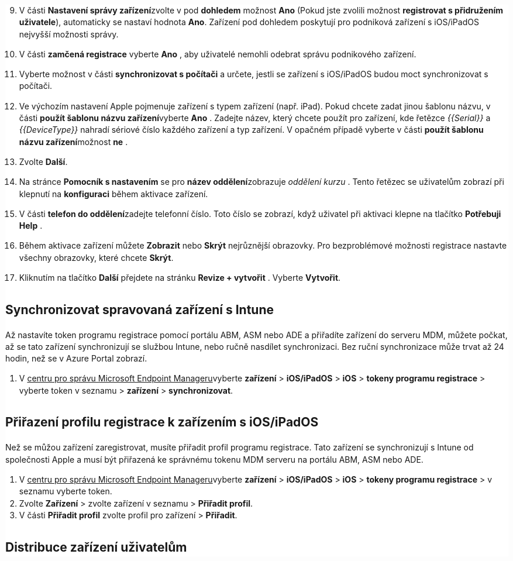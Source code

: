 9. V části **Nastavení správy zařízení**zvolte v pod **dohledem** možnost **Ano** (Pokud jste zvolili možnost **registrovat s přidružením uživatele**), automaticky se nastaví hodnota **Ano**. Zařízení pod dohledem poskytují pro podniková zařízení s iOS/iPadOS nejvyšší možnosti správy.

10. V části **zamčená registrace** vyberte **Ano** , aby uživatelé nemohli odebrat správu podnikového zařízení. 

11. Vyberte možnost v části **synchronizovat s počítači** a určete, jestli se zařízení s iOS/iPadOS budou moct synchronizovat s počítači.

12. Ve výchozím nastavení Apple pojmenuje zařízení s typem zařízení (např. iPad). Pokud chcete zadat jinou šablonu názvu, v části **použít šablonu názvu zařízení**vyberte **Ano** . Zadejte název, který chcete použít pro zařízení, kde řetězce *{{Serial}}* a *{{DeviceType}}* nahradí sériové číslo každého zařízení a typ zařízení. V opačném případě vyberte v části **použít šablonu názvu zařízení**možnost **ne** .

13. Zvolte **Další**.

14. Na stránce **Pomocník s nastavením** se pro **název oddělení**zobrazuje *oddělení kurzu* . Tento řetězec se uživatelům zobrazí při klepnutí na **konfiguraci** během aktivace zařízení.

15. V části **telefon do oddělení**zadejte telefonní číslo. Toto číslo se zobrazí, když uživatel při aktivaci klepne na tlačítko **Potřebuji Help** .

16. Během aktivace zařízení můžete **Zobrazit** nebo **Skrýt** nejrůznější obrazovky. Pro bezproblémové možnosti registrace nastavte všechny obrazovky, které chcete **Skrýt**.

17. Kliknutím na tlačítko **Další** přejdete na stránku **Revize + vytvořit** . Vyberte **Vytvořit**.

## <a name="sync-managed-devices-to-intune"></a>Synchronizovat spravovaná zařízení s Intune

Až nastavíte token programu registrace pomocí portálu ABM, ASM nebo ADE a přiřadíte zařízení do serveru MDM, můžete počkat, až se tato zařízení synchronizují se službou Intune, nebo ručně nasdílet synchronizaci. Bez ruční synchronizace může trvat až 24 hodin, než se v Azure Portal zobrazí.

1. V [centru pro správu Microsoft Endpoint Manageru](https://go.microsoft.com/fwlink/?linkid=2109431)vyberte **zařízení**  >  **iOS/iPadOS**  >  **iOS**  >  **tokeny programu registrace** > vyberte token v seznamu > **zařízení**  >  **synchronizovat**.

## <a name="assign-an-enrollment-profile-to-iosipados-devices"></a>Přiřazení profilu registrace k zařízením s iOS/iPadOS

Než se můžou zařízení zaregistrovat, musíte přiřadit profil programu registrace. Tato zařízení se synchronizují s Intune od společnosti Apple a musí být přiřazená ke správnému tokenu MDM serveru na portálu ABM, ASM nebo ADE.

1. V [centru pro správu Microsoft Endpoint Manageru](https://go.microsoft.com/fwlink/?linkid=2109431)vyberte **zařízení**  >  **iOS/iPadOS**  >  **iOS**  >  **tokeny programu registrace** > v seznamu vyberte token.
2. Zvolte **Zařízení** > zvolte zařízení v seznamu > **Přiřadit profil**.
3. V části **Přiřadit profil** zvolte profil pro zařízení > **Přiřadit**.

## <a name="distribute-devices-to-users"></a>Distribuce zařízení uživatelům
